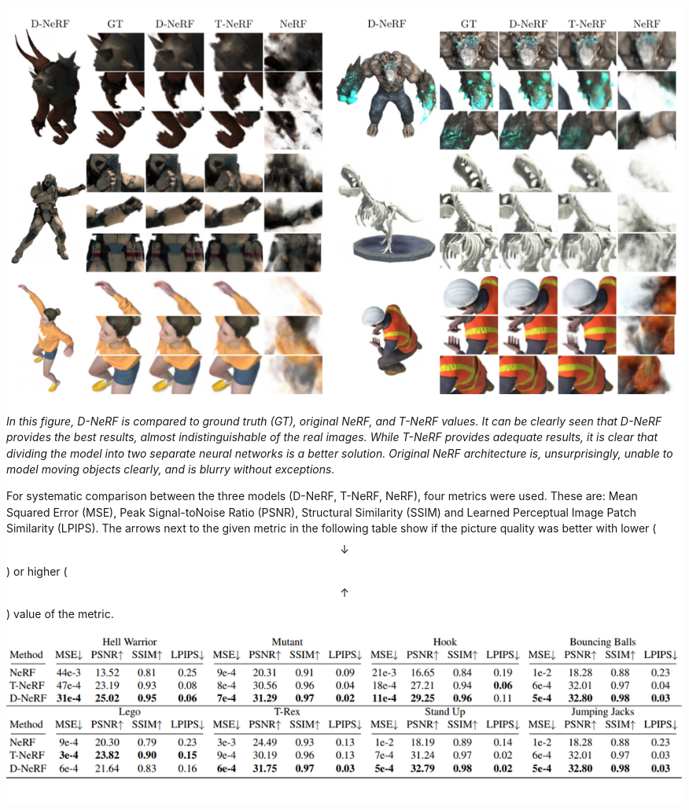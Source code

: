 <img src="/.gitbook/assets/2022spring/26/comparisonNERFs.png" alt="comparisonOfNeRFs" class="bg-primary mb-1" width="1000">

*In this figure, D-NeRF is compared to ground truth (GT),  original NeRF, and T-NeRF values. It can be clearly seen that D-NeRF provides the best results, almost indistinguishable of the real images. While T-NeRF provides adequate results, it is clear that dividing the model into two separate neural networks is a better solution. Original NeRF architecture is, unsurprisingly, unable to model moving objects clearly, and is blurry without exceptions.*

For systematic comparison between the three models (D-NeRF, T-NeRF, NeRF), four metrics were used. These are: Mean Squared Error (MSE), Peak Signal-toNoise Ratio (PSNR), Structural Similarity (SSIM) and Learned Perceptual Image Patch Similarity (LPIPS). The arrows next to the given metric in the following table show if the picture quality was better with lower ($$\downarrow$$) or higher ($$\uparrow$$) value of the metric. 

<img src="/.gitbook/assets/2022spring/26/metrics.png" alt="metrics" class="bg-primary mb-1" width="1000">
